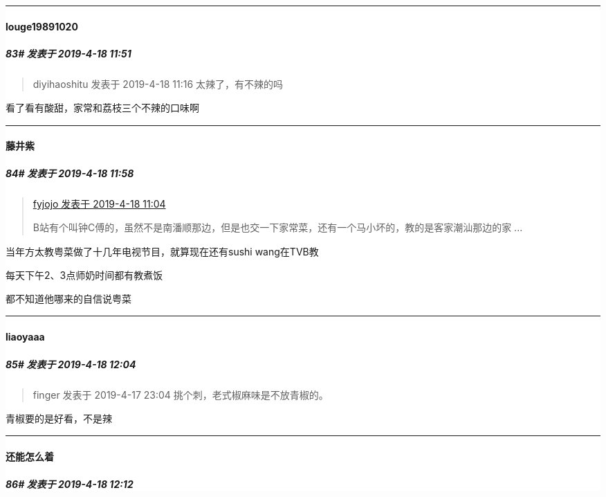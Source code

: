 


*****

####  louge19891020  
##### 83#       发表于 2019-4-18 11:51



<blockquote>diyihaoshitu 发表于 2019-4-18 11:16
太辣了，有不辣的吗</blockquote>
看了看有酸甜，家常和荔枝三个不辣的口味啊







*****

####  藤井紫  
##### 84#       发表于 2019-4-18 11:58



<blockquote><a href="httphttps://bbs.saraba1st.com/2b/forum.php?mod=redirect&amp;goto=findpost&amp;pid=43350417&amp;ptid=1825112" target="_blank">fyjojo 发表于 2019-4-18 11:04</a>

B站有个叫钟C傅的，虽然不是南潘顺那边，但是也交一下家常菜，还有一个马小坏的，教的是客家潮汕那边的家 ...</blockquote>
当年方太教粤菜做了十几年电视节目，就算现在还有sushi wang在TVB教

每天下午2、3点师奶时间都有教煮饭

都不知道他哪来的自信说粤菜







*****

####  liaoyaaa  
##### 85#       发表于 2019-4-18 12:04



<blockquote>finger 发表于 2019-4-17 23:04
挑个刺，老式椒麻味是不放青椒的。</blockquote>
青椒要的是好看，不是辣







*****

####  还能怎么着  
##### 86#       发表于 2019-4-18 12:12

